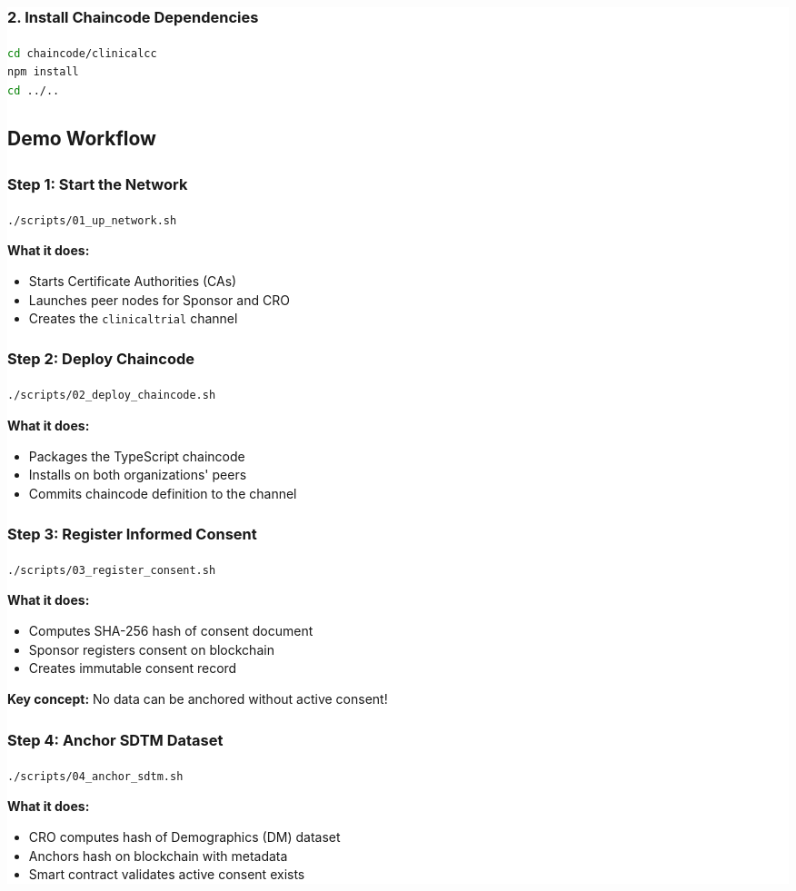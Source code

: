 ### 2. Install Chaincode Dependencies

```bash
cd chaincode/clinicalcc
npm install
cd ../..
```

## Demo Workflow

### Step 1: Start the Network

```bash
./scripts/01_up_network.sh
```

**What it does:**
- Starts Certificate Authorities (CAs)
- Launches peer nodes for Sponsor and CRO
- Creates the `clinicaltrial` channel

### Step 2: Deploy Chaincode

```bash
./scripts/02_deploy_chaincode.sh
```

**What it does:**
- Packages the TypeScript chaincode
- Installs on both organizations' peers
- Commits chaincode definition to the channel

### Step 3: Register Informed Consent

```bash
./scripts/03_register_consent.sh
```

**What it does:**
- Computes SHA-256 hash of consent document
- Sponsor registers consent on blockchain
- Creates immutable consent record

**Key concept:** No data can be anchored without active consent!

### Step 4: Anchor SDTM Dataset

```bash
./scripts/04_anchor_sdtm.sh
```

**What it does:**
- CRO computes hash of Demographics (DM) dataset
- Anchors hash on blockchain with metadata
- Smart contract validates active consent exists
